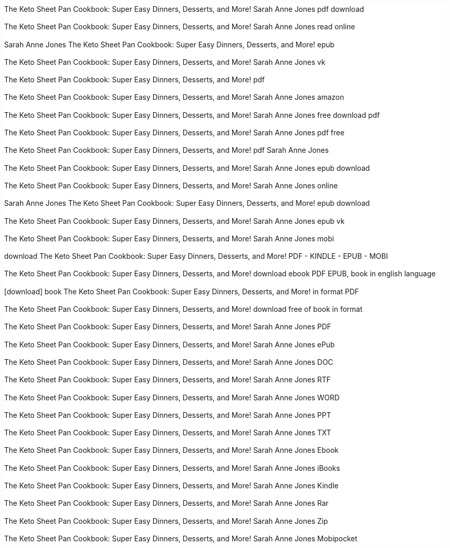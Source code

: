 The Keto Sheet Pan Cookbook: Super Easy Dinners, Desserts, and More! Sarah Anne Jones pdf download

The Keto Sheet Pan Cookbook: Super Easy Dinners, Desserts, and More! Sarah Anne Jones read online

Sarah Anne Jones The Keto Sheet Pan Cookbook: Super Easy Dinners, Desserts, and More! epub

The Keto Sheet Pan Cookbook: Super Easy Dinners, Desserts, and More! Sarah Anne Jones vk

The Keto Sheet Pan Cookbook: Super Easy Dinners, Desserts, and More! pdf

The Keto Sheet Pan Cookbook: Super Easy Dinners, Desserts, and More! Sarah Anne Jones amazon

The Keto Sheet Pan Cookbook: Super Easy Dinners, Desserts, and More! Sarah Anne Jones free download pdf

The Keto Sheet Pan Cookbook: Super Easy Dinners, Desserts, and More! Sarah Anne Jones pdf free

The Keto Sheet Pan Cookbook: Super Easy Dinners, Desserts, and More! pdf Sarah Anne Jones

The Keto Sheet Pan Cookbook: Super Easy Dinners, Desserts, and More! Sarah Anne Jones epub download

The Keto Sheet Pan Cookbook: Super Easy Dinners, Desserts, and More! Sarah Anne Jones online

Sarah Anne Jones The Keto Sheet Pan Cookbook: Super Easy Dinners, Desserts, and More! epub download

The Keto Sheet Pan Cookbook: Super Easy Dinners, Desserts, and More! Sarah Anne Jones epub vk

The Keto Sheet Pan Cookbook: Super Easy Dinners, Desserts, and More! Sarah Anne Jones mobi

download The Keto Sheet Pan Cookbook: Super Easy Dinners, Desserts, and More! PDF - KINDLE - EPUB - MOBI

The Keto Sheet Pan Cookbook: Super Easy Dinners, Desserts, and More! download ebook PDF EPUB, book in english language

[download] book The Keto Sheet Pan Cookbook: Super Easy Dinners, Desserts, and More! in format PDF

The Keto Sheet Pan Cookbook: Super Easy Dinners, Desserts, and More! download free of book in format

The Keto Sheet Pan Cookbook: Super Easy Dinners, Desserts, and More! Sarah Anne Jones PDF

The Keto Sheet Pan Cookbook: Super Easy Dinners, Desserts, and More! Sarah Anne Jones ePub

The Keto Sheet Pan Cookbook: Super Easy Dinners, Desserts, and More! Sarah Anne Jones DOC

The Keto Sheet Pan Cookbook: Super Easy Dinners, Desserts, and More! Sarah Anne Jones RTF

The Keto Sheet Pan Cookbook: Super Easy Dinners, Desserts, and More! Sarah Anne Jones WORD

The Keto Sheet Pan Cookbook: Super Easy Dinners, Desserts, and More! Sarah Anne Jones PPT

The Keto Sheet Pan Cookbook: Super Easy Dinners, Desserts, and More! Sarah Anne Jones TXT

The Keto Sheet Pan Cookbook: Super Easy Dinners, Desserts, and More! Sarah Anne Jones Ebook

The Keto Sheet Pan Cookbook: Super Easy Dinners, Desserts, and More! Sarah Anne Jones iBooks

The Keto Sheet Pan Cookbook: Super Easy Dinners, Desserts, and More! Sarah Anne Jones Kindle

The Keto Sheet Pan Cookbook: Super Easy Dinners, Desserts, and More! Sarah Anne Jones Rar

The Keto Sheet Pan Cookbook: Super Easy Dinners, Desserts, and More! Sarah Anne Jones Zip

The Keto Sheet Pan Cookbook: Super Easy Dinners, Desserts, and More! Sarah Anne Jones Mobipocket
